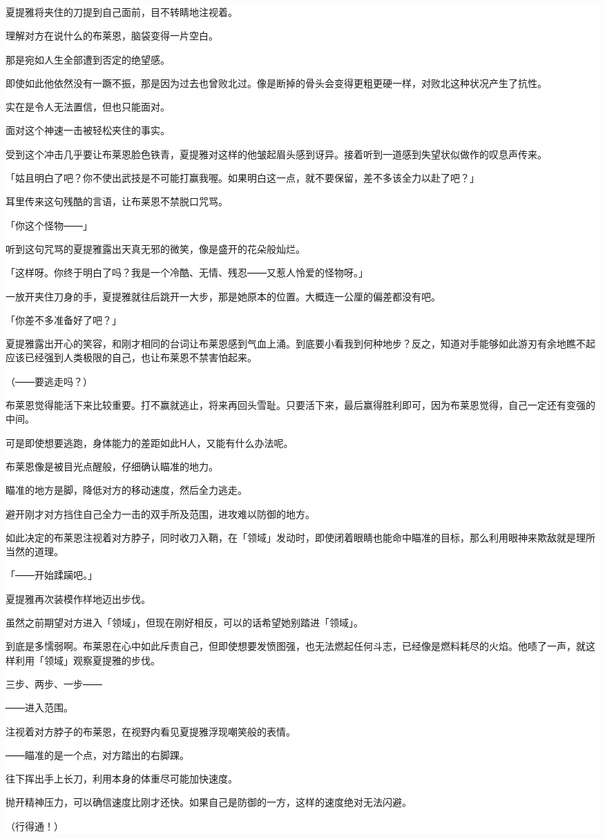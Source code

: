 夏提雅将夹住的刀提到自己面前，目不转睛地注视着。

理解对方在说什么的布莱恩，脑袋变得一片空白。

那是宛如人生全部遭到否定的绝望感。

即使如此他依然没有一蹶不振，那是因为过去也曾败北过。像是断掉的骨头会变得更粗更硬一样，对败北这种状况产生了抗性。

实在是令人无法置信，但也只能面对。

面对这个神速一击被轻松夹住的事实。

受到这个冲击几乎要让布莱恩脸色铁青，夏提雅对这样的他皱起眉头感到讶异。接着听到一道感到失望状似做作的叹息声传来。

「姑且明白了吧？你不使出武技是不可能打赢我喔。如果明白这一点，就不要保留，差不多该全力以赴了吧？」

耳里传来这句残酷的言语，让布莱恩不禁脱口咒骂。

「你这个怪物——」

听到这句咒骂的夏提雅露出天真无邪的微笑，像是盛开的花朵般灿烂。

「这样呀。你终于明白了吗？我是一个冷酷、无情、残忍——又惹人怜爱的怪物呀。」

一放开夹住刀身的手，夏提雅就往后跳开一大步，那是她原本的位置。大概连一公厘的偏差都没有吧。

「你差不多准备好了吧？」

夏提雅露出开心的笑容，和刚才相同的台词让布莱恩感到气血上涌。到底要小看我到何种地步？反之，知道对手能够如此游刃有余地瞧不起应该已经强到人类极限的自己，也让布莱恩不禁害怕起来。

（——要逃走吗？）

布莱恩觉得能活下来比较重要。打不赢就逃止，将来再回头雪耻。只要活下来，最后赢得胜利即可，因为布莱恩觉得，自己一定还有变强的中间。

可是即使想要逃跑，身体能力的差距如此H人，又能有什么办法呢。

布莱恩像是被目光点醒般，仔细确认瞄准的地力。

瞄准的地方是脚，降低对方的移动速度，然后全力逃走。

避开刚才对方挡住自己全力一击的双手所及范围，进攻难以防御的地方。

如此决定的布莱恩注视着对方脖子，同时收刀入鞘，在「领域」发动时，即使闭着眼睛也能命中瞄准的目标，那么利用眼神来欺敌就是理所当然的道理。

「——开始蹂躏吧。」

夏提雅再次装模作样地迈出步伐。

虽然之前期望对方进入「领域」，但现在刚好相反，可以的话希望她别踏进「领域」。

到底是多懦弱啊。布莱恩在心中如此斥责自己，但即使想要发愤图强，也无法燃起任何斗志，已经像是燃料耗尽的火焰。他啧了一声，就这样利用「领域」观察夏提雅的步伐。

三步、两步、一步——

——进入范围。

注视着对方脖子的布莱恩，在视野内看见夏提雅浮现嘲笑般的表情。

——瞄准的是一个点，对方踏出的右脚踝。

往下挥出手上长刀，利用本身的体重尽可能加快速度。

抛开精神压力，可以确信速度比刚才还快。如果自己是防御的一方，这样的速度绝对无法闪避。

（行得通！）
